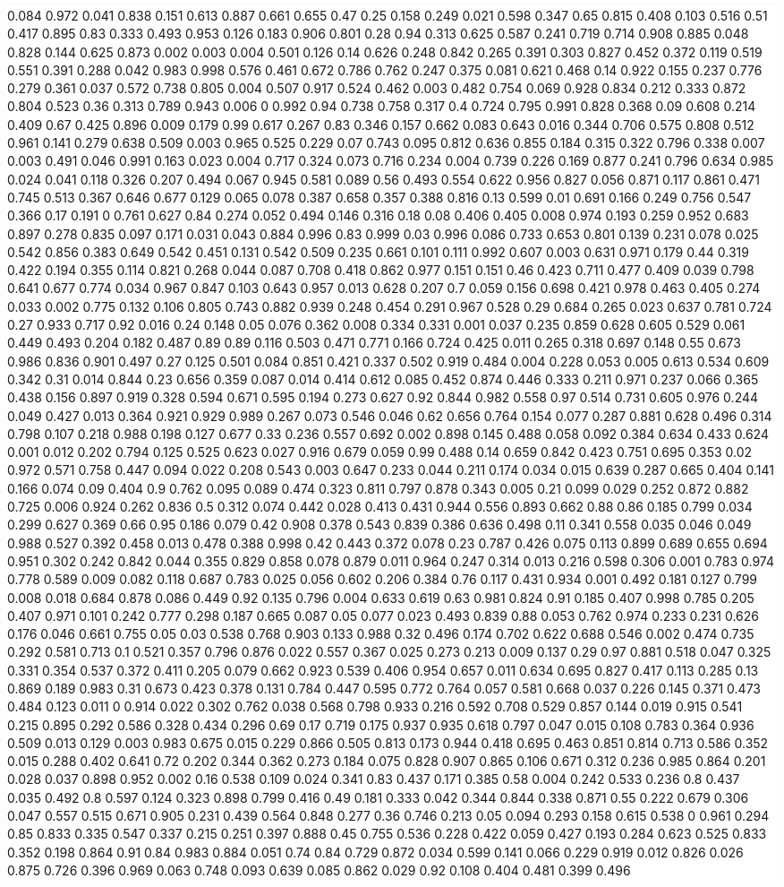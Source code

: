 0.084 0.972 0.041 0.838 0.151 0.613 0.887 0.661 0.655 0.47 0.25 0.158 0.249 0.021 0.598 0.347 0.65 0.815 0.408 0.103 0.516 0.51 0.417 0.895 0.83 0.333 0.493 0.953 0.126 0.183 0.906 0.801 0.28 0.94 0.313 0.625 0.587 0.241 0.719 0.714 0.908 0.885 0.048 0.828 0.144 0.625 0.873 0.002 0.003 0.004 0.501 0.126 0.14 0.626 0.248 0.842 0.265 0.391 0.303 0.827 0.452 0.372 0.119 0.519 0.551 0.391 0.288 0.042 0.983 0.998 0.576 0.461 0.672 0.786 0.762 0.247 0.375 0.081 0.621 0.468 0.14 0.922 0.155 0.237 0.776 0.279 0.361 0.037 0.572 0.738 0.805 0.004 0.507 0.917 0.524 0.462 0.003 0.482 0.754 0.069 0.928 0.834 0.212 0.333 0.872 0.804 0.523 0.36 0.313 0.789 0.943 0.006 0 0.992 0.94 0.738 0.758 0.317 0.4 0.724 0.795 0.991 0.828 0.368 0.09 0.608 0.214 0.409 0.67 0.425 0.896 0.009 0.179 0.99 0.617 0.267 0.83 0.346 0.157 0.662 0.083 0.643 0.016 0.344 0.706 0.575 0.808 0.512 0.961 0.141 0.279 0.638 0.509 0.003 0.965 0.525 0.229 0.07 0.743 0.095 0.812 0.636 0.855 0.184 0.315 0.322 0.796 0.338 0.007 0.003 0.491 0.046 0.991 0.163 0.023 0.004 0.717 0.324 0.073 0.716 0.234 0.004 0.739 0.226 0.169 0.877 0.241 0.796 0.634 0.985 0.024 0.041 0.118 0.326 0.207 0.494 0.067 0.945 0.581 0.089 0.56 0.493 0.554 0.622 0.956 0.827 0.056 0.871 0.117 0.861 0.471 0.745 0.513 0.367 0.646 0.677 0.129 0.065 0.078 0.387 0.658 0.357 0.388 0.816 0.13 0.599 0.01 0.691 0.166 0.249 0.756 0.547 0.366 0.17 0.191 0 0.761 0.627 0.84 0.274 0.052 0.494 0.146 0.316 0.18 0.08 0.406 0.405 0.008 0.974 0.193 0.259 0.952 0.683 0.897 0.278 0.835 0.097 0.171 0.031 0.043 0.884 0.996 0.83 0.999 0.03 0.996 0.086 0.733 0.653 0.801 0.139 0.231 0.078 0.025 0.542 0.856 0.383 0.649 0.542 0.451 0.131 0.542 0.509 0.235 0.661 0.101 0.111 0.992 0.607 0.003 0.631 0.971 0.179 0.44 0.319 0.422 0.194 0.355 0.114 0.821 0.268 0.044 0.087 0.708 0.418 0.862 0.977 0.151 0.151 0.46 0.423 0.711 0.477 0.409 0.039 0.798 0.641 0.677 0.774 0.034 0.967 0.847 0.103 0.643 0.957 0.013 0.628 0.207 0.7 0.059 0.156 0.698 0.421 0.978 0.463 0.405 0.274 0.033 0.002 0.775 0.132 0.106 0.805 0.743 0.882 0.939 0.248 0.454 0.291 0.967 0.528 0.29 0.684 0.265 0.023 0.637 0.781 0.724 0.27 0.933 0.717 0.92 0.016 0.24 0.148 0.05 0.076 0.362 0.008 0.334 0.331 0.001 0.037 0.235 0.859 0.628 0.605 0.529 0.061 0.449 0.493 0.204 0.182 0.487 0.89 0.89 0.116 0.503 0.471 0.771 0.166 0.724 0.425 0.011 0.265 0.318 0.697 0.148 0.55 0.673 0.986 0.836 0.901 0.497 0.27 0.125 0.501 0.084 0.851 0.421 0.337 0.502 0.919 0.484 0.004 0.228 0.053 0.005 0.613 0.534 0.609 0.342 0.31 0.014 0.844 0.23 0.656 0.359 0.087 0.014 0.414 0.612 0.085 0.452 0.874 0.446 0.333 0.211 0.971 0.237 0.066 0.365 0.438 0.156 0.897 0.919 0.328 0.594 0.671 0.595 0.194 0.273 0.627 0.92 0.844 0.982 0.558 0.97 0.514 0.731 0.605 0.976 0.244 0.049 0.427 0.013 0.364 0.921 0.929 0.989 0.267 0.073 0.546 0.046 0.62 0.656 0.764 0.154 0.077 0.287 0.881 0.628 0.496 0.314 0.798 0.107 0.218 0.988 0.198 0.127 0.677 0.33 0.236 0.557 0.692 0.002 0.898 0.145 0.488 0.058 0.092 0.384 0.634 0.433 0.624 0.001 0.012 0.202 0.794 0.125 0.525 0.623 0.027 0.916 0.679 0.059 0.99 0.488 0.14 0.659 0.842 0.423 0.751 0.695 0.353 0.02 0.972 0.571 0.758 0.447 0.094 0.022 0.208 0.543 0.003 0.647 0.233 0.044 0.211 0.174 0.034 0.015 0.639 0.287 0.665 0.404 0.141 0.166 0.074 0.09 0.404 0.9 0.762 0.095 0.089 0.474 0.323 0.811 0.797 0.878 0.343 0.005 0.21 0.099 0.029 0.252 0.872 0.882 0.725 0.006 0.924 0.262 0.836 0.5 0.312 0.074 0.442 0.028 0.413 0.431 0.944 0.556 0.893 0.662 0.88 0.86 0.185 0.799 0.034 0.299 0.627 0.369 0.66 0.95 0.186 0.079 0.42 0.908 0.378 0.543 0.839 0.386 0.636 0.498 0.11 0.341 0.558 0.035 0.046 0.049 0.988 0.527 0.392 0.458 0.013 0.478 0.388 0.998 0.42 0.443 0.372 0.078 0.23 0.787 0.426 0.075 0.113 0.899 0.689 0.655 0.694 0.951 0.302 0.242 0.842 0.044 0.355 0.829 0.858 0.078 0.879 0.011 0.964 0.247 0.314 0.013 0.216 0.598 0.306 0.001 0.783 0.974 0.778 0.589 0.009 0.082 0.118 0.687 0.783 0.025 0.056 0.602 0.206 0.384 0.76 0.117 0.431 0.934 0.001 0.492 0.181 0.127 0.799 0.008 0.018 0.684 0.878 0.086 0.449 0.92 0.135 0.796 0.004 0.633 0.619 0.63 0.981 0.824 0.91 0.185 0.407 0.998 0.785 0.205 0.407 0.971 0.101 0.242 0.777 0.298 0.187 0.665 0.087 0.05 0.077 0.023 0.493 0.839 0.88 0.053 0.762 0.974 0.233 0.231 0.626 0.176 0.046 0.661 0.755 0.05 0.03 0.538 0.768 0.903 0.133 0.988 0.32 0.496 0.174 0.702 0.622 0.688 0.546 0.002 0.474 0.735 0.292 0.581 0.713 0.1 0.521 0.357 0.796 0.876 0.022 0.557 0.367 0.025 0.273 0.213 0.009 0.137 0.29 0.97 0.881 0.518 0.047 0.325 0.331 0.354 0.537 0.372 0.411 0.205 0.079 0.662 0.923 0.539 0.406 0.954 0.657 0.011 0.634 0.695 0.827 0.417 0.113 0.285 0.13 0.869 0.189 0.983 0.31 0.673 0.423 0.378 0.131 0.784 0.447 0.595 0.772 0.764 0.057 0.581 0.668 0.037 0.226 0.145 0.371 0.473 0.484 0.123 0.011 0 0.914 0.022 0.302 0.762 0.038 0.568 0.798 0.933 0.216 0.592 0.708 0.529 0.857 0.144 0.019 0.915 0.541 0.215 0.895 0.292 0.586 0.328 0.434 0.296 0.69 0.17 0.719 0.175 0.937 0.935 0.618 0.797 0.047 0.015 0.108 0.783 0.364 0.936 0.509 0.013 0.129 0.003 0.983 0.675 0.015 0.229 0.866 0.505 0.813 0.173 0.944 0.418 0.695 0.463 0.851 0.814 0.713 0.586 0.352 0.015 0.288 0.402 0.641 0.72 0.202 0.344 0.362 0.273 0.184 0.075 0.828 0.907 0.865 0.106 0.671 0.312 0.236 0.985 0.864 0.201 0.028 0.037 0.898 0.952 0.002 0.16 0.538 0.109 0.024 0.341 0.83 0.437 0.171 0.385 0.58 0.004 0.242 0.533 0.236 0.8 0.437 0.035 0.492 0.8 0.597 0.124 0.323 0.898 0.799 0.416 0.49 0.181 0.333 0.042 0.344 0.844 0.338 0.871 0.55 0.222 0.679 0.306 0.047 0.557 0.515 0.671 0.905 0.231 0.439 0.564 0.848 0.277 0.36 0.746 0.213 0.05 0.094 0.293 0.158 0.615 0.538 0 0.961 0.294 0.85 0.833 0.335 0.547 0.337 0.215 0.251 0.397 0.888 0.45 0.755 0.536 0.228 0.422 0.059 0.427 0.193 0.284 0.623 0.525 0.833 0.352 0.198 0.864 0.91 0.84 0.983 0.884 0.051 0.74 0.84 0.729 0.872 0.034 0.599 0.141 0.066 0.229 0.919 0.012 0.826 0.026 0.875 0.726 0.396 0.969 0.063 0.748 0.093 0.639 0.085 0.862 0.029 0.92 0.108 0.404 0.481 0.399 0.496